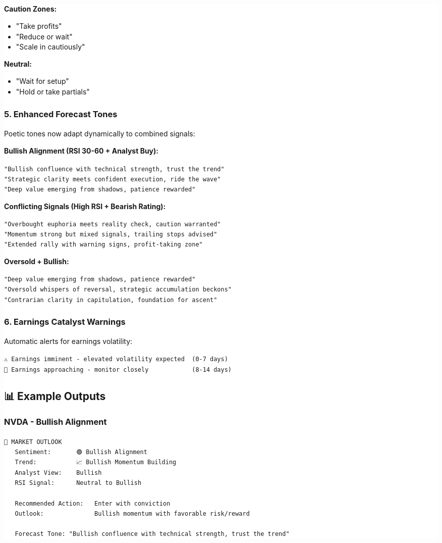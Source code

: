 **Caution Zones:**
- "Take profits"
- "Reduce or wait"
- "Scale in cautiously"

**Neutral:**
- "Wait for setup"
- "Hold or take partials"

### 5. **Enhanced Forecast Tones**

Poetic tones now adapt dynamically to combined signals:

**Bullish Alignment (RSI 30-60 + Analyst Buy):**
```
"Bullish confluence with technical strength, trust the trend"
"Strategic clarity meets confident execution, ride the wave"
"Deep value emerging from shadows, patience rewarded"
```

**Conflicting Signals (High RSI + Bearish Rating):**
```
"Overbought euphoria meets reality check, caution warranted"
"Momentum strong but mixed signals, trailing stops advised"
"Extended rally with warning signs, profit-taking zone"
```

**Oversold + Bullish:**
```
"Deep value emerging from shadows, patience rewarded"
"Oversold whispers of reversal, strategic accumulation beckons"
"Contrarian clarity in capitulation, foundation for ascent"
```

### 6. **Earnings Catalyst Warnings**

Automatic alerts for earnings volatility:

```
⚠️ Earnings imminent - elevated volatility expected  (0-7 days)
📅 Earnings approaching - monitor closely            (8-14 days)
```

## 📊 Example Outputs

### NVDA - Bullish Alignment
```
🔮 MARKET OUTLOOK
   Sentiment:       🟢 Bullish Alignment
   Trend:           📈 Bullish Momentum Building
   Analyst View:    Bullish
   RSI Signal:      Neutral to Bullish
   
   Recommended Action:   Enter with conviction
   Outlook:              Bullish momentum with favorable risk/reward
   
   Forecast Tone: "Bullish confluence with technical strength, trust the trend"
```
